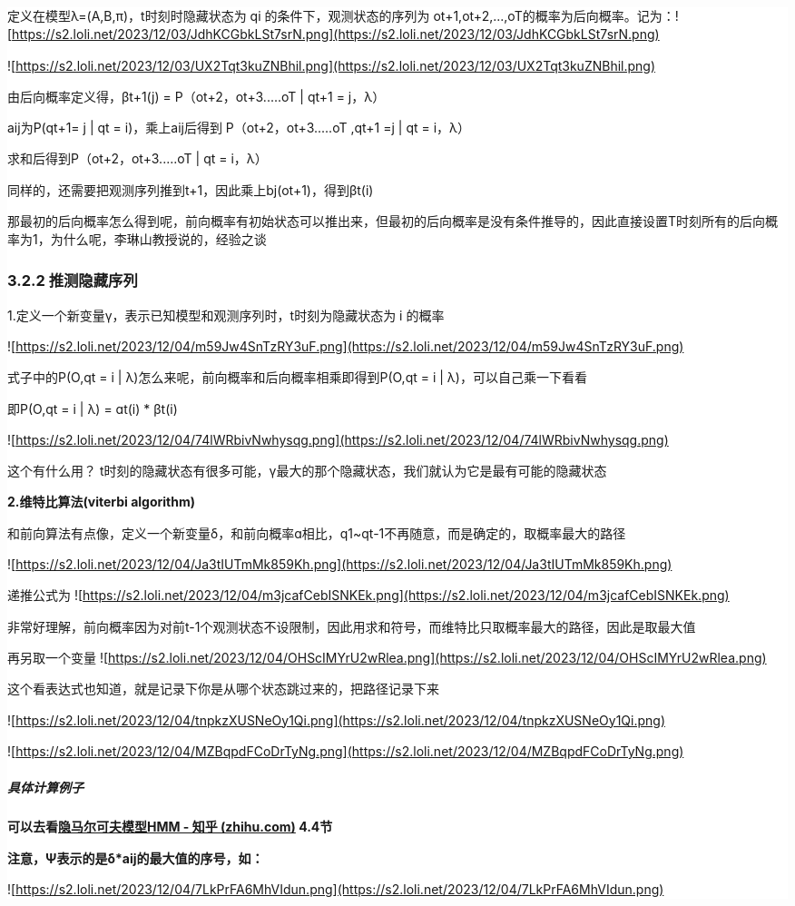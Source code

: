 定义在模型λ=(A,B,π)，t时刻时隐藏状态为 qi 的条件下，观测状态的序列为 ot+1,ot+2,...,oT的概率为后向概率。记为：![https://s2.loli.net/2023/12/03/JdhKCGbkLSt7srN.png](https://s2.loli.net/2023/12/03/JdhKCGbkLSt7srN.png)

![https://s2.loli.net/2023/12/03/UX2Tqt3kuZNBhil.png](https://s2.loli.net/2023/12/03/UX2Tqt3kuZNBhil.png)

由后向概率定义得，βt+1(j) = P（ot+2，ot+3.....oT | qt+1 = j，λ）

aij为P(qt+1= j | qt = i)，乘上aij后得到 P（ot+2，ot+3.....oT ,qt+1 =j | qt = i，λ）

求和后得到P（ot+2，ot+3.....oT  | qt = i，λ）

同样的，还需要把观测序列推到t+1，因此乘上bj(ot+1)，得到βt(i)

那最初的后向概率怎么得到呢，前向概率有初始状态可以推出来，但最初的后向概率是没有条件推导的，因此直接设置T时刻所有的后向概率为1，为什么呢，李琳山教授说的，经验之谈

### 3.2.2 推测隐藏序列

1.定义一个新变量γ，表示已知模型和观测序列时，t时刻为隐藏状态为 i 的概率

![https://s2.loli.net/2023/12/04/m59Jw4SnTzRY3uF.png](https://s2.loli.net/2023/12/04/m59Jw4SnTzRY3uF.png)

式子中的P(O,qt = i | λ)怎么来呢，前向概率和后向概率相乘即得到P(O,qt = i | λ)，可以自己乘一下看看

即P(O,qt = i | λ) = ɑt(i) * βt(i)

![https://s2.loli.net/2023/12/04/74lWRbivNwhysqg.png](https://s2.loli.net/2023/12/04/74lWRbivNwhysqg.png)

这个有什么用？ t时刻的隐藏状态有很多可能，γ最大的那个隐藏状态，我们就认为它是最有可能的隐藏状态

**2.维特比算法(viterbi algorithm)**

和前向算法有点像，定义一个新变量δ，和前向概率ɑ相比，q1~qt-1不再随意，而是确定的，取概率最大的路径

![https://s2.loli.net/2023/12/04/Ja3tIUTmMk859Kh.png](https://s2.loli.net/2023/12/04/Ja3tIUTmMk859Kh.png)

递推公式为
![https://s2.loli.net/2023/12/04/m3jcafCebISNKEk.png](https://s2.loli.net/2023/12/04/m3jcafCebISNKEk.png)

非常好理解，前向概率因为对前t-1个观测状态不设限制，因此用求和符号，而维特比只取概率最大的路径，因此是取最大值

再另取一个变量
![https://s2.loli.net/2023/12/04/OHScIMYrU2wRlea.png](https://s2.loli.net/2023/12/04/OHScIMYrU2wRlea.png)

这个看表达式也知道，就是记录下你是从哪个状态跳过来的，把路径记录下来

![https://s2.loli.net/2023/12/04/tnpkzXUSNeOy1Qi.png](https://s2.loli.net/2023/12/04/tnpkzXUSNeOy1Qi.png)

![https://s2.loli.net/2023/12/04/MZBqpdFCoDrTyNg.png](https://s2.loli.net/2023/12/04/MZBqpdFCoDrTyNg.png)


##### **具体计算例子**

**可以去看[隐马尔可夫模型HMM - 知乎 (zhihu.com)](https://zhuanlan.zhihu.com/p/29938926) 4.4节**

**注意，Ψ表示的是δ*aij的最大值的序号，如：**

![https://s2.loli.net/2023/12/04/7LkPrFA6MhVIdun.png](https://s2.loli.net/2023/12/04/7LkPrFA6MhVIdun.png)

